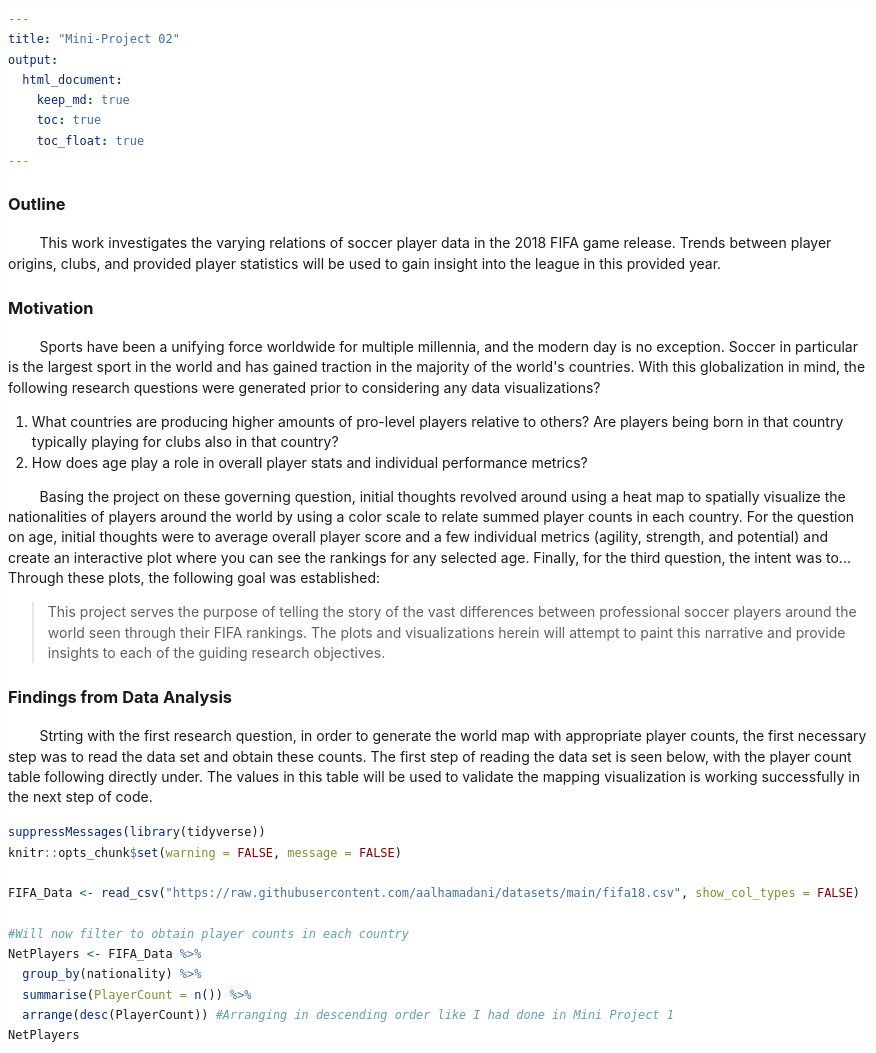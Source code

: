 ```yaml
---
title: "Mini-Project 02"
output: 
  html_document:
    keep_md: true
    toc: true
    toc_float: true
---
```


### Outline
&nbsp;&nbsp;&nbsp;&nbsp;&nbsp;&nbsp;&nbsp;&nbsp;This work investigates the varying relations of soccer player data in the 2018 FIFA game release. Trends between player origins, clubs, and provided player statistics will be used to gain insight into the league in this provided year. 

### Motivation
&nbsp;&nbsp;&nbsp;&nbsp;&nbsp;&nbsp;&nbsp;&nbsp;Sports have been a unifying force worldwide for multiple millennia, and the modern day is no exception. Soccer in particular is the largest sport in the world and has gained traction in the majority of the world's countries. With this globalization in mind, the following research questions were generated prior to considering any data visualizations?

1. What countries are producing higher amounts of pro-level players relative to others? Are players being born in that country typically playing for clubs also in that country?
2. How does age play a role in overall player stats and individual performance metrics?

&nbsp;&nbsp;&nbsp;&nbsp;&nbsp;&nbsp;&nbsp;&nbsp;Basing the project on these governing question, initial thoughts revolved around using a heat map to spatially visualize the nationalities of players around the world by using a color scale to relate summed player counts in each country. For the question on age, initial thoughts were to average overall player score and a few individual metrics (agility, strength, and potential) and create an interactive plot where you can see the rankings for any selected age. Finally, for the third question, the intent was to... Through these plots, the following goal was established:

> This project serves the purpose of telling the story of the vast differences between professional soccer players around the world seen through their FIFA rankings. The plots and visualizations herein will attempt to paint this narrative and provide insights to each of the guiding research objectives. 

### Findings from Data Analysis
&nbsp;&nbsp;&nbsp;&nbsp;&nbsp;&nbsp;&nbsp;&nbsp;Strting with the first research question, in order to generate the world map with appropriate player counts, the first necessary step was to read the data set and obtain these counts. The first step of reading the data set is seen below, with the player count table following directly under. The values in this table will be used to validate the mapping visualization is working successfully in the next step of code. 


``` r
suppressMessages(library(tidyverse))
knitr::opts_chunk$set(warning = FALSE, message = FALSE)

FIFA_Data <- read_csv("https://raw.githubusercontent.com/aalhamadani/datasets/main/fifa18.csv", show_col_types = FALSE)

#Will now filter to obtain player counts in each country
NetPlayers <- FIFA_Data %>%
  group_by(nationality) %>%
  summarise(PlayerCount = n()) %>%
  arrange(desc(PlayerCount)) #Arranging in descending order like I had done in Mini Project 1
NetPlayers
```
